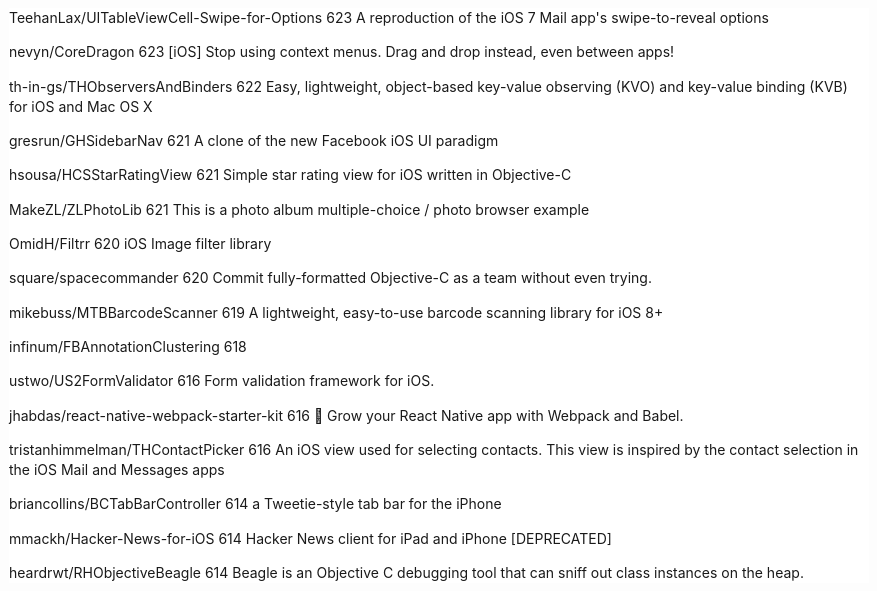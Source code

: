 
TeehanLax/UITableViewCell-Swipe-for-Options 623
A reproduction of the iOS 7 Mail app's swipe-to-reveal options


nevyn/CoreDragon                           623
[iOS] Stop using context menus. Drag and drop instead, even between apps!


th-in-gs/THObserversAndBinders             622
Easy, lightweight, object-based key-value observing (KVO) and key-value binding (KVB) for iOS and Mac OS X


gresrun/GHSidebarNav                       621
A clone of the new Facebook iOS UI paradigm


hsousa/HCSStarRatingView                   621
Simple star rating view for iOS written in Objective-C


MakeZL/ZLPhotoLib                          621
This is a photo album multiple-choice / photo browser example


OmidH/Filtrr                               620
iOS Image filter library


square/spacecommander                      620
Commit fully-formatted Objective-C as a team without even trying.


mikebuss/MTBBarcodeScanner                 619
A lightweight, easy-to-use barcode scanning library for iOS 8+


infinum/FBAnnotationClustering             618



ustwo/US2FormValidator                     616
Form validation framework for iOS.


jhabdas/react-native-webpack-starter-kit   616
:herb: Grow your React Native app with Webpack and Babel.


tristanhimmelman/THContactPicker           616
An iOS view used for selecting contacts. This view is inspired by the contact selection in the iOS Mail and Messages apps


briancollins/BCTabBarController            614
a Tweetie-style tab bar for the iPhone


mmackh/Hacker-News-for-iOS                 614
Hacker News client for iPad and iPhone [DEPRECATED]


heardrwt/RHObjectiveBeagle                 614
Beagle is an Objective C debugging tool that can sniff out class instances on the heap.
